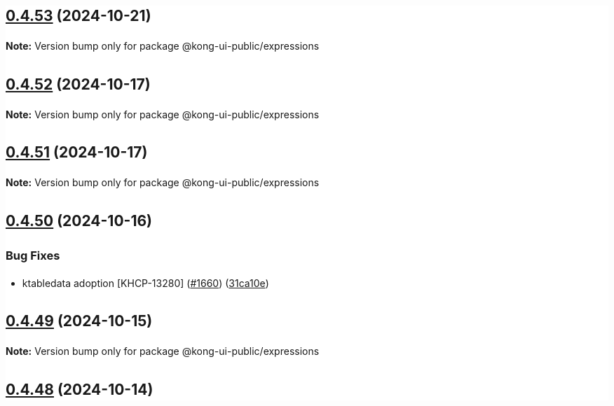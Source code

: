 


## [0.4.53](https://github.com/Kong/public-ui-components/compare/@kong-ui-public/expressions@0.4.52...@kong-ui-public/expressions@0.4.53) (2024-10-21)

**Note:** Version bump only for package @kong-ui-public/expressions





## [0.4.52](https://github.com/Kong/public-ui-components/compare/@kong-ui-public/expressions@0.4.51...@kong-ui-public/expressions@0.4.52) (2024-10-17)

**Note:** Version bump only for package @kong-ui-public/expressions





## [0.4.51](https://github.com/Kong/public-ui-components/compare/@kong-ui-public/expressions@0.4.50...@kong-ui-public/expressions@0.4.51) (2024-10-17)

**Note:** Version bump only for package @kong-ui-public/expressions





## [0.4.50](https://github.com/Kong/public-ui-components/compare/@kong-ui-public/expressions@0.4.49...@kong-ui-public/expressions@0.4.50) (2024-10-16)


### Bug Fixes

* ktabledata adoption [KHCP-13280] ([#1660](https://github.com/Kong/public-ui-components/issues/1660)) ([31ca10e](https://github.com/Kong/public-ui-components/commit/31ca10eb93f51bf75bbe4419f2ddda0fdf47279e))





## [0.4.49](https://github.com/Kong/public-ui-components/compare/@kong-ui-public/expressions@0.4.48...@kong-ui-public/expressions@0.4.49) (2024-10-15)

**Note:** Version bump only for package @kong-ui-public/expressions





## [0.4.48](https://github.com/Kong/public-ui-components/compare/@kong-ui-public/expressions@0.4.47...@kong-ui-public/expressions@0.4.48) (2024-10-14)
